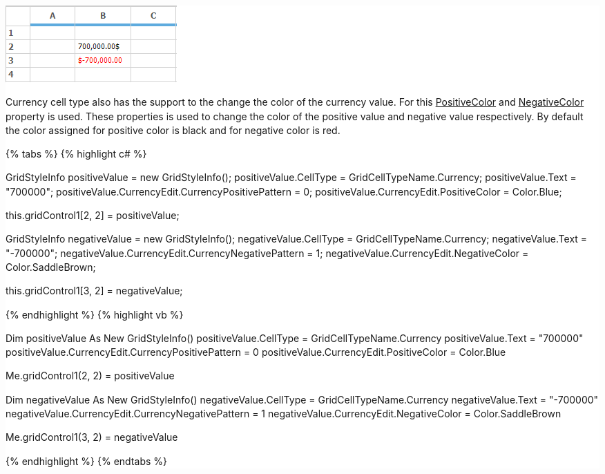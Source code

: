 ![](Cell-Types_images/Cell-Types_img21.png)

Currency cell type also has the support to the change the color of the currency value. For this [PositiveColor](http://help.syncfusion.com/cr/cref_files/windowsforms/grid/Syncfusion.Grid.Windows~Syncfusion.Windows.Forms.Grid.GridCurrencyEditInfo~PositiveColor.html) and [NegativeColor](http://help.syncfusion.com/cr/cref_files/windowsforms/grid/Syncfusion.Grid.Windows~Syncfusion.Windows.Forms.Grid.GridCurrencyEditInfo~NegativeColor.html) property is used. These properties is used to change the color of the positive value and negative value respectively. By default the color assigned for positive color is black and for negative color is red.

{% tabs %}
{% highlight c# %}

GridStyleInfo positiveValue = new GridStyleInfo();
positiveValue.CellType = GridCellTypeName.Currency;
positiveValue.Text = "700000";
positiveValue.CurrencyEdit.CurrencyPositivePattern = 0;
positiveValue.CurrencyEdit.PositiveColor = Color.Blue;

this.gridControl1[2, 2] = positiveValue;

GridStyleInfo negativeValue = new GridStyleInfo();
negativeValue.CellType = GridCellTypeName.Currency;
negativeValue.Text = "-700000";
negativeValue.CurrencyEdit.CurrencyNegativePattern = 1;
negativeValue.CurrencyEdit.NegativeColor = Color.SaddleBrown;

this.gridControl1[3, 2] = negativeValue;

{% endhighlight %}
{% highlight vb %}

Dim positiveValue As New GridStyleInfo()
positiveValue.CellType = GridCellTypeName.Currency
positiveValue.Text = "700000"
positiveValue.CurrencyEdit.CurrencyPositivePattern = 0
positiveValue.CurrencyEdit.PositiveColor = Color.Blue

Me.gridControl1(2, 2) = positiveValue

Dim negativeValue As New GridStyleInfo()
negativeValue.CellType = GridCellTypeName.Currency
negativeValue.Text = "-700000"
negativeValue.CurrencyEdit.CurrencyNegativePattern = 1
negativeValue.CurrencyEdit.NegativeColor = Color.SaddleBrown

Me.gridControl1(3, 2) = negativeValue

{% endhighlight %}
{% endtabs %}
